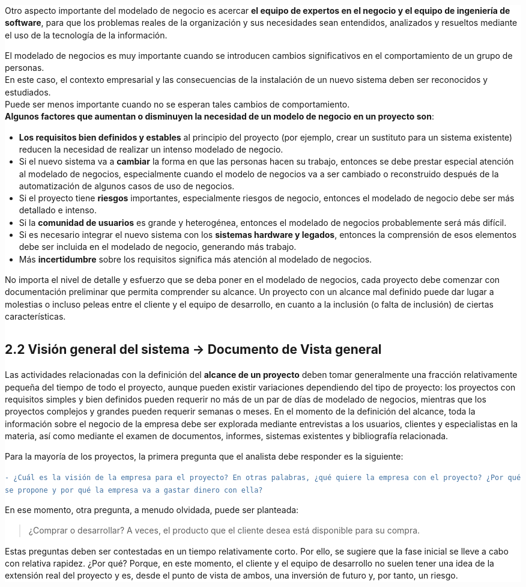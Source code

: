 Otro aspecto importante del modelado de negocio es acercar **el equipo de expertos en el negocio y el equipo de ingeniería de software**, para que los problemas reales de la organización y sus necesidades sean entendidos, analizados y resueltos mediante el uso de la tecnología de la información.  

El modelado de negocios es muy importante cuando se introducen cambios significativos en el comportamiento de un grupo de personas.   
En este caso, el contexto empresarial y las consecuencias de la instalación de un nuevo sistema deben ser reconocidos y estudiados.   
Puede ser menos importante cuando no se esperan tales cambios de comportamiento.  
**Algunos factores que aumentan o disminuyen la necesidad de un modelo de negocio en un proyecto son**:  

- **Los requisitos bien definidos y estables** al principio del proyecto (por ejemplo, crear un sustituto para un sistema existente) reducen la necesidad de realizar un intenso modelado de negocio.  
- Si el nuevo sistema va a **cambiar** la forma en que las personas hacen su trabajo, entonces se debe prestar especial atención al modelado de negocios, especialmente cuando el modelo de negocios va a ser cambiado o reconstruido después de la automatización de algunos casos de uso de negocios.  
- Si el proyecto tiene **riesgos** importantes, especialmente riesgos de negocio, entonces el modelado de negocio debe ser más detallado e intenso.  
- Si la **comunidad de usuarios** es grande y heterogénea, entonces el modelado de negocios probablemente será más difícil.  
- Si es necesario integrar el nuevo sistema con los **sistemas hardware y legados**, entonces la comprensión de esos elementos debe ser incluida en el modelado de negocio, generando más trabajo.  
- Más **incertidumbre** sobre los requisitos significa más atención al modelado de negocios.  

No importa el nivel de detalle y esfuerzo que se deba poner en el modelado de negocios, cada proyecto debe comenzar con documentación preliminar que permita comprender su alcance. Un proyecto con un alcance mal definido puede dar lugar a molestias o incluso peleas entre el cliente y el equipo de desarrollo, en cuanto a la inclusión (o falta de inclusión) de ciertas características.

## 2.2 Visión general del sistema -> Documento de Vista general

Las actividades relacionadas con la definición del **alcance de un proyecto** deben tomar generalmente una fracción relativamente pequeña del tiempo de todo el proyecto, aunque pueden existir variaciones dependiendo del tipo de proyecto: los proyectos con requisitos simples y bien definidos pueden requerir no más de un par de días de modelado de negocios, mientras que los proyectos complejos y grandes pueden requerir semanas o meses. En el momento de la definición del alcance, toda la información sobre el negocio de la empresa debe ser explorada mediante entrevistas a los usuarios, clientes y especialistas en la materia, así como mediante el examen de documentos, informes, sistemas existentes y bibliografía relacionada.


Para la mayoría de los proyectos, la primera pregunta que el analista debe responder es la siguiente: 

```diff
- ¿Cuál es la visión de la empresa para el proyecto? En otras palabras, ¿qué quiere la empresa con el proyecto? ¿Por qué se propone y por qué la empresa va a gastar dinero con ella?
```

En ese momento, otra pregunta, a menudo olvidada, puede ser planteada: 
> ¿Comprar o desarrollar? A veces, el producto que el cliente desea está disponible para su compra.  
> 
Estas preguntas deben ser contestadas en un tiempo relativamente corto. Por ello, se sugiere que la fase inicial se lleve a cabo con relativa rapidez. ¿Por qué? Porque, en este momento, el cliente y el equipo de desarrollo no suelen tener una idea de la extensión real del proyecto y es, desde el punto de vista de ambos, una inversión de futuro y, por tanto, un riesgo.  
